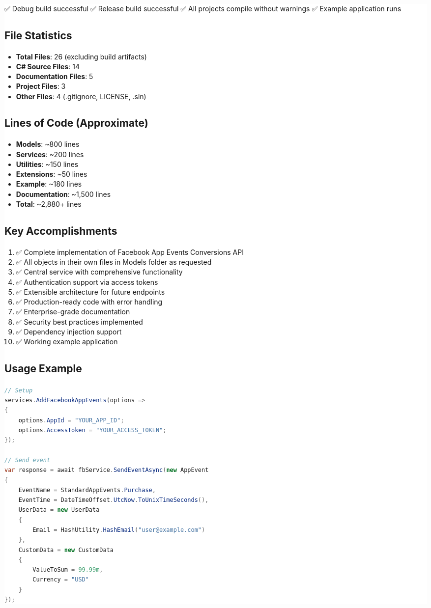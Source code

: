 ✅ Debug build successful
✅ Release build successful
✅ All projects compile without warnings
✅ Example application runs

## File Statistics

- **Total Files**: 26 (excluding build artifacts)
- **C# Source Files**: 14
- **Documentation Files**: 5
- **Project Files**: 3
- **Other Files**: 4 (.gitignore, LICENSE, .sln)

## Lines of Code (Approximate)

- **Models**: ~800 lines
- **Services**: ~200 lines
- **Utilities**: ~150 lines
- **Extensions**: ~50 lines
- **Example**: ~180 lines
- **Documentation**: ~1,500 lines
- **Total**: ~2,880+ lines

## Key Accomplishments

1. ✅ Complete implementation of Facebook App Events Conversions API
2. ✅ All objects in their own files in Models folder as requested
3. ✅ Central service with comprehensive functionality
4. ✅ Authentication support via access tokens
5. ✅ Extensible architecture for future endpoints
6. ✅ Production-ready code with error handling
7. ✅ Enterprise-grade documentation
8. ✅ Security best practices implemented
9. ✅ Dependency injection support
10. ✅ Working example application

## Usage Example

```csharp
// Setup
services.AddFacebookAppEvents(options =>
{
    options.AppId = "YOUR_APP_ID";
    options.AccessToken = "YOUR_ACCESS_TOKEN";
});

// Send event
var response = await fbService.SendEventAsync(new AppEvent
{
    EventName = StandardAppEvents.Purchase,
    EventTime = DateTimeOffset.UtcNow.ToUnixTimeSeconds(),
    UserData = new UserData
    {
        Email = HashUtility.HashEmail("user@example.com")
    },
    CustomData = new CustomData
    {
        ValueToSum = 99.99m,
        Currency = "USD"
    }
});
```
